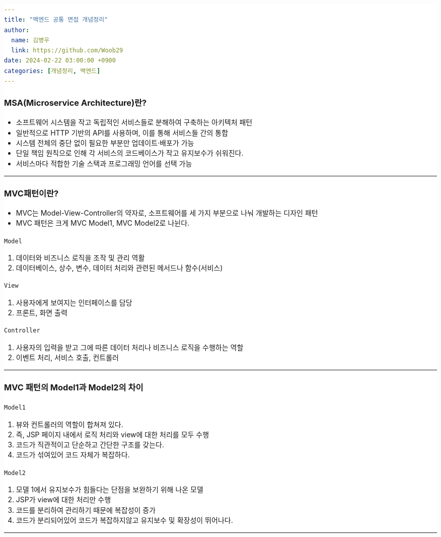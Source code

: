 ```yaml
---
title: "백엔드 공통 면접 개념정리"
author:
  name: 김병우
  link: https://github.com/Woob29
date: 2024-02-22 03:00:00 +0900
categories: [개념정리, 백엔드]
---
```


### MSA(Microservice Architecture)란?

- 소프트웨어 시스템을 작고 독립적인 서비스들로 분해하여 구축하는 아키텍처 패턴
- 일반적으로 HTTP 기반의 API를 사용하며, 이를 통해 서비스들 간의 통합
- 시스템 전체의 중단 없이 필요한 부분만 업데이트·배포가 가능
- 단일 책임 원칙으로 인해 각 서비스의 코드베이스가 작고 유지보수가 쉬워진다.
- 서비스마다 적합한 기술 스택과 프로그래밍 언어를 선택 가능

---

### MVC패턴이란?

- MVC는 Model-View-Controller의 약자로, 소프트웨어를 세 가지 부분으로 나눠 개발하는 디자인 패턴
- MVC 패턴은 크게 MVC Model1, MVC Model2로 나뉜다.

`Model`

1. 데이터와 비즈니스 로직을 조작 및 관리 역활
2. 데이터베이스, 상수, 변수, 데이터 처리와 관련된 메서드나 함수(서비스)

`View`

1. 사용자에게 보여지는 인터페이스를 담당
2. 프론트, 화면 출력

`Controller`

1. 사용자의 입력을 받고 그에 따른 데이터 처리나 비즈니스 로직을 수행하는 역할
2. 이벤트 처리, 서비스 호출, 컨트롤러

---

### MVC 패턴의 Model1과 Model2의 차이

`Model1`

1. 뷰와 컨트롤러의 역할이 합쳐져 있다.
2. 즉, JSP 페이지 내에서 로직 처리와 view에 대한 처리를 모두 수행
3. 코드가 직관적이고 단순하고 간단한 구조를 갖는다.
4. 코드가 섞여있어 코드 자체가 복잡하다.

`Model2`

1. 모델 1에서 유지보수가 힘들다는 단점을 보완하기 위해 나온 모델
2. JSP가 view에 대한 처리만 수행
3. 코드를 분리하여 관리하기 때문에 복잡성이 증가
4. 코드가 분리되어있어 코드가 복잡하지않고 유지보수 및 확장성이 뛰어나다.

---
